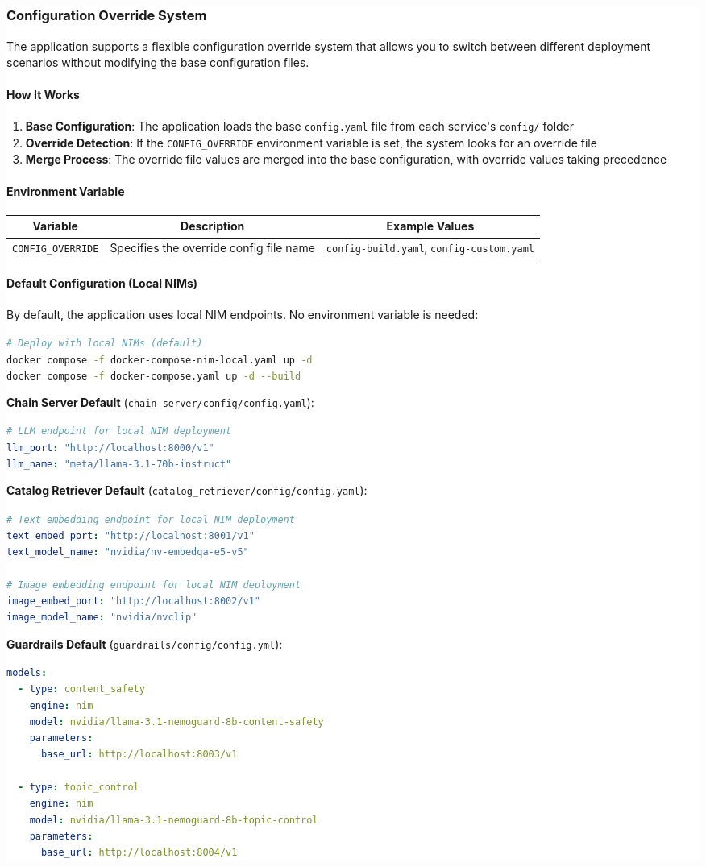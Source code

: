 ### Configuration Override System

The application supports a flexible configuration override system that allows you to switch between different deployment scenarios without modifying the base configuration files.

#### How It Works

1. **Base Configuration**: The application loads the base `config.yaml` file from each service's `config/` folder
2. **Override Detection**: If the `CONFIG_OVERRIDE` environment variable is set, the system looks for an override file
3. **Merge Process**: The override file values are merged into the base configuration, with override values taking precedence

#### Environment Variable

| Variable | Description | Example Values |
|----------|-------------|----------------|
| `CONFIG_OVERRIDE` | Specifies the override config file name | `config-build.yaml`, `config-custom.yaml` |

#### Default Configuration (Local NIMs)

By default, the application uses local NIM endpoints. No environment variable is needed:

```bash
# Deploy with local NIMs (default)
docker compose -f docker-compose-nim-local.yaml up -d
docker compose -f docker-compose.yaml up -d --build
```

**Chain Server Default** (`chain_server/config/config.yaml`):
```yaml
# LLM endpoint for local NIM deployment
llm_port: "http://localhost:8000/v1"
llm_name: "meta/llama-3.1-70b-instruct"
```

**Catalog Retriever Default** (`catalog_retriever/config/config.yaml`):
```yaml
# Text embedding endpoint for local NIM deployment
text_embed_port: "http://localhost:8001/v1"
text_model_name: "nvidia/nv-embedqa-e5-v5"

# Image embedding endpoint for local NIM deployment
image_embed_port: "http://localhost:8002/v1"
image_model_name: "nvidia/nvclip"
```

**Guardrails Default** (`guardrails/config/config.yml`):
```yaml
models:
  - type: content_safety
    engine: nim
    model: nvidia/llama-3.1-nemoguard-8b-content-safety
    parameters:
      base_url: http://localhost:8003/v1

  - type: topic_control
    engine: nim
    model: nvidia/llama-3.1-nemoguard-8b-topic-control
    parameters:
      base_url: http://localhost:8004/v1
```
